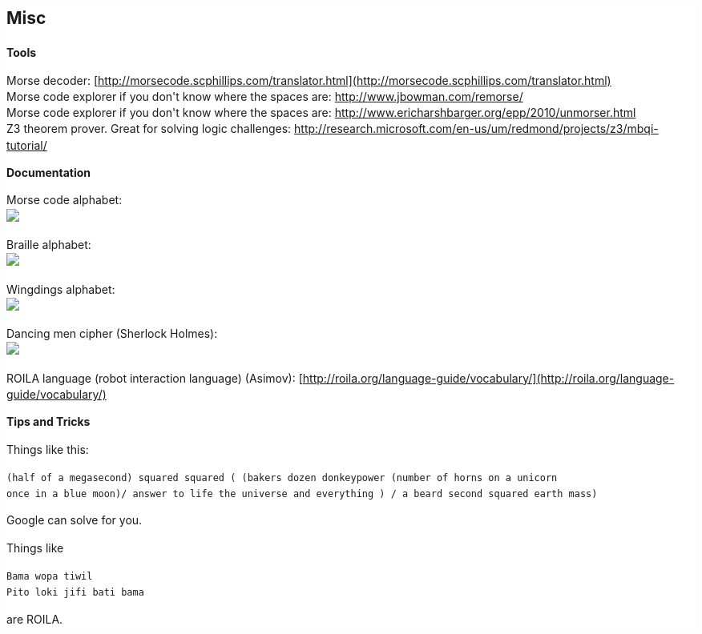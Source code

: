 

## Misc

**Tools**  

Morse decoder:  [http://morsecode.scphillips.com/translator.html](http://morsecode.scphillips.com/translator.html)  
Morse code explorer if you don't know where the spaces are: http://www.jbowman.com/remorse/  
Morse code explorer if you don't know where the spaces are: http://www.ericharshbarger.org/epp/2010/unmorser.html  
Z3 theorem prover. Great for solving logic challenges: http://research.microsoft.com/en-us/um/redmond/projects/z3/mbqi-tutorial/  


**Documentation**  

Morse code alphabet:  
![](resources/morsecode.png)

Braille alphabet:  
![](resources/braille.jpg)

Wingdings alphabet:  
![](resources/windings-alphabet.png)

Dancing men cipher (Sherlock Holmes):  
![](resources/dancingmen.png)

ROILA language (robot interaction language) (Asimov): [http://roila.org/language-guide/vocabulary/](http://roila.org/language-guide/vocabulary/)

**Tips and Tricks**  

Things like this:

```
(half of a megasecond) squared squared ( (bakers dozen donkeypower (number of horns on a unicorn 
once in a blue moon)/ answer to life the universe and everything ) / a beard second squared earth mass)
```
Google can solve for you.

Things like

```
Bama wopa tiwil
Pito loki jifi bati bama
```
are ROILA.






